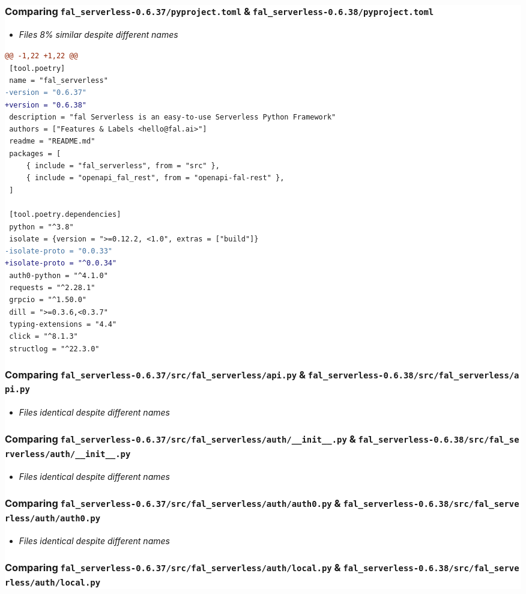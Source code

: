 ### Comparing `fal_serverless-0.6.37/pyproject.toml` & `fal_serverless-0.6.38/pyproject.toml`

 * *Files 8% similar despite different names*

```diff
@@ -1,22 +1,22 @@
 [tool.poetry]
 name = "fal_serverless"
-version = "0.6.37"
+version = "0.6.38"
 description = "fal Serverless is an easy-to-use Serverless Python Framework"
 authors = ["Features & Labels <hello@fal.ai>"]
 readme = "README.md"
 packages = [
     { include = "fal_serverless", from = "src" },
     { include = "openapi_fal_rest", from = "openapi-fal-rest" },
 ]
 
 [tool.poetry.dependencies]
 python = "^3.8"
 isolate = {version = ">=0.12.2, <1.0", extras = ["build"]}
-isolate-proto = "0.0.33"
+isolate-proto = "^0.0.34"
 auth0-python = "^4.1.0"
 requests = "^2.28.1"
 grpcio = "^1.50.0"
 dill = ">=0.3.6,<0.3.7"
 typing-extensions = "4.4"
 click = "^8.1.3"
 structlog = "^22.3.0"
```

### Comparing `fal_serverless-0.6.37/src/fal_serverless/api.py` & `fal_serverless-0.6.38/src/fal_serverless/api.py`

 * *Files identical despite different names*

### Comparing `fal_serverless-0.6.37/src/fal_serverless/auth/__init__.py` & `fal_serverless-0.6.38/src/fal_serverless/auth/__init__.py`

 * *Files identical despite different names*

### Comparing `fal_serverless-0.6.37/src/fal_serverless/auth/auth0.py` & `fal_serverless-0.6.38/src/fal_serverless/auth/auth0.py`

 * *Files identical despite different names*

### Comparing `fal_serverless-0.6.37/src/fal_serverless/auth/local.py` & `fal_serverless-0.6.38/src/fal_serverless/auth/local.py`
